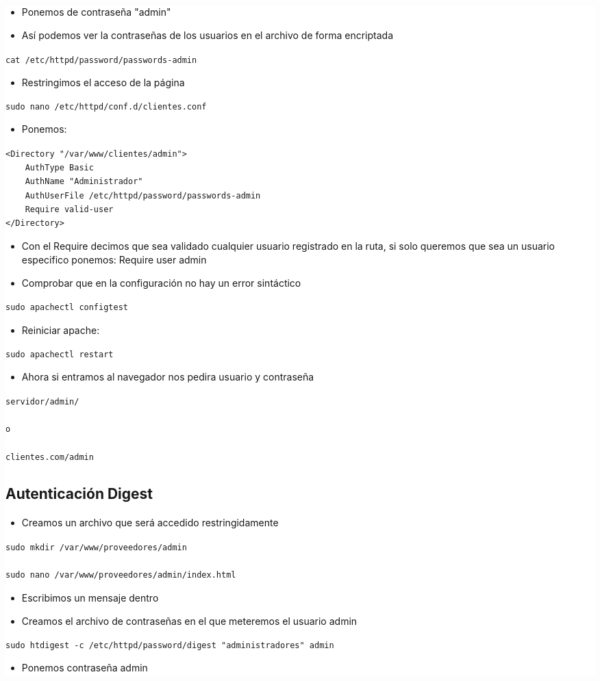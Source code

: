 - Ponemos de contraseña "admin"

- Así podemos ver la contraseñas de los usuarios en el archivo de forma encriptada
```
cat /etc/httpd/password/passwords-admin
```

- Restringimos el acceso de la página

```
sudo nano /etc/httpd/conf.d/clientes.conf
```

- Ponemos:
```
<Directory "/var/www/clientes/admin">
    AuthType Basic
    AuthName "Administrador"
    AuthUserFile /etc/httpd/password/passwords-admin
    Require valid-user 
</Directory>
```

- Con el Require decimos que sea validado cualquier usuario registrado en la ruta, si solo queremos que sea un usuario especifico ponemos: Require user admin

- Comprobar que en la configuración no hay un error sintáctico
```
sudo apachectl configtest
```

- Reiniciar apache: 
```
sudo apachectl restart
```

- Ahora si entramos al navegador nos pedira usuario y contraseña
```
servidor/admin/

o 

clientes.com/admin
```

## Autenticación Digest
- Creamos un archivo que será accedido restringidamente
```
sudo mkdir /var/www/proveedores/admin

sudo nano /var/www/proveedores/admin/index.html
```
- Escribimos un mensaje dentro

- Creamos el archivo de contraseñas en el que meteremos el usuario admin
```
sudo htdigest -c /etc/httpd/password/digest "administradores" admin
```
- Ponemos contraseña admin
